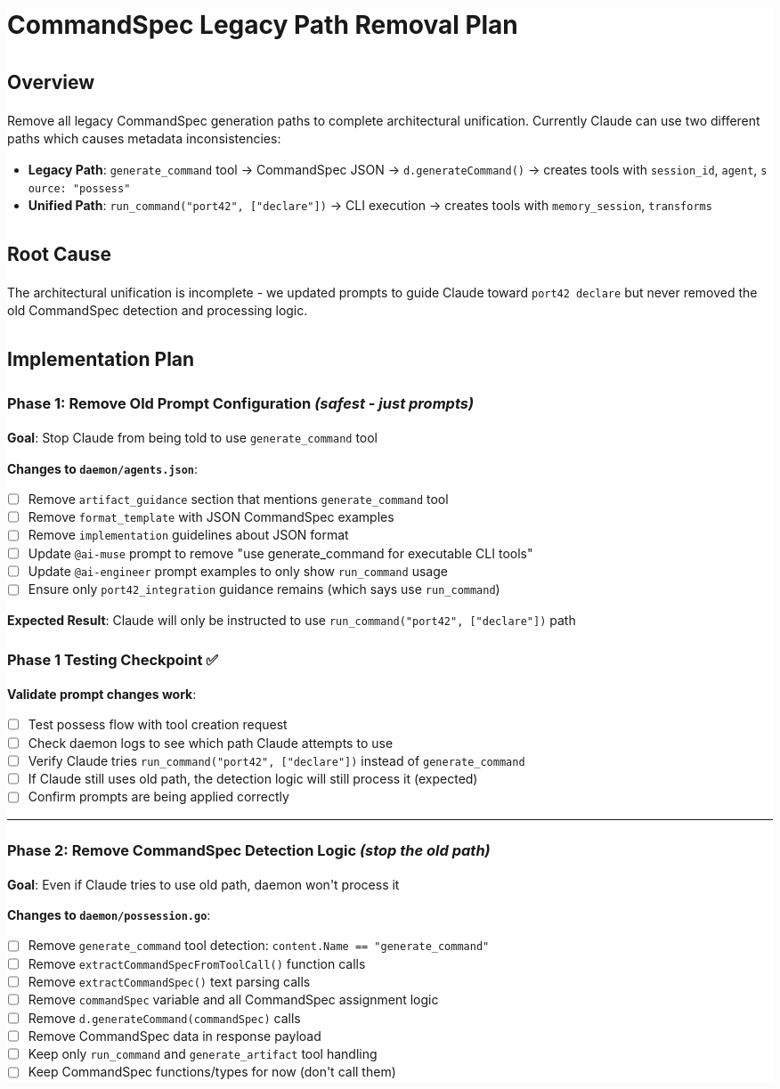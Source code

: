# CommandSpec Legacy Path Removal Plan

## Overview
Remove all legacy CommandSpec generation paths to complete architectural unification. Currently Claude can use two different paths which causes metadata inconsistencies:

- **Legacy Path**: `generate_command` tool → CommandSpec JSON → `d.generateCommand()` → creates tools with `session_id`, `agent`, `source: "possess"`
- **Unified Path**: `run_command("port42", ["declare"])` → CLI execution → creates tools with `memory_session`, `transforms`

## Root Cause
The architectural unification is incomplete - we updated prompts to guide Claude toward `port42 declare` but never removed the old CommandSpec detection and processing logic.

## Implementation Plan

### Phase 1: Remove Old Prompt Configuration *(safest - just prompts)*
**Goal**: Stop Claude from being told to use `generate_command` tool

**Changes to `daemon/agents.json`**:
- [ ] Remove `artifact_guidance` section that mentions `generate_command` tool
- [ ] Remove `format_template` with JSON CommandSpec examples  
- [ ] Remove `implementation` guidelines about JSON format
- [ ] Update `@ai-muse` prompt to remove "use generate_command for executable CLI tools"
- [ ] Update `@ai-engineer` prompt examples to only show `run_command` usage
- [ ] Ensure only `port42_integration` guidance remains (which says use `run_command`)

**Expected Result**: Claude will only be instructed to use `run_command("port42", ["declare"])` path

### **Phase 1 Testing Checkpoint** ✅
**Validate prompt changes work**:
- [ ] Test possess flow with tool creation request
- [ ] Check daemon logs to see which path Claude attempts to use
- [ ] Verify Claude tries `run_command("port42", ["declare"])` instead of `generate_command`
- [ ] If Claude still uses old path, the detection logic will still process it (expected)
- [ ] Confirm prompts are being applied correctly

---

### Phase 2: Remove CommandSpec Detection Logic *(stop the old path)*
**Goal**: Even if Claude tries to use old path, daemon won't process it

**Changes to `daemon/possession.go`**:
- [ ] Remove `generate_command` tool detection: `content.Name == "generate_command"`  
- [ ] Remove `extractCommandSpecFromToolCall()` function calls
- [ ] Remove `extractCommandSpec()` text parsing calls
- [ ] Remove `commandSpec` variable and all CommandSpec assignment logic
- [ ] Remove `d.generateCommand(commandSpec)` calls
- [ ] Remove CommandSpec data in response payload
- [ ] Keep only `run_command` and `generate_artifact` tool handling
- [ ] Keep CommandSpec functions/types for now (don't call them)
